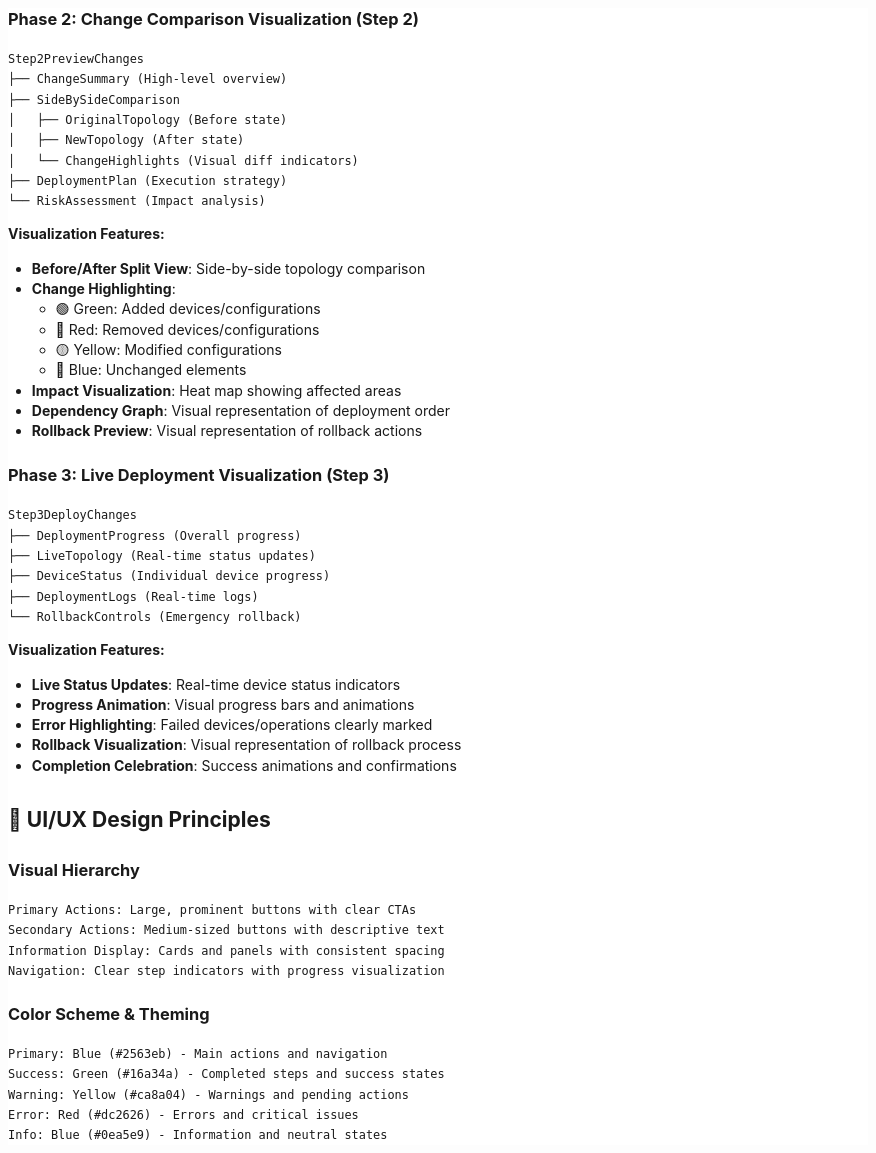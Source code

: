 ### **Phase 2: Change Comparison Visualization (Step 2)**
```
Step2PreviewChanges
├── ChangeSummary (High-level overview)
├── SideBySideComparison
│   ├── OriginalTopology (Before state)
│   ├── NewTopology (After state)
│   └── ChangeHighlights (Visual diff indicators)
├── DeploymentPlan (Execution strategy)
└── RiskAssessment (Impact analysis)
```

**Visualization Features:**
- **Before/After Split View**: Side-by-side topology comparison
- **Change Highlighting**: 
  - 🟢 Green: Added devices/configurations
  - 🔴 Red: Removed devices/configurations
  - 🟡 Yellow: Modified configurations
  - 🔵 Blue: Unchanged elements
- **Impact Visualization**: Heat map showing affected areas
- **Dependency Graph**: Visual representation of deployment order
- **Rollback Preview**: Visual representation of rollback actions

### **Phase 3: Live Deployment Visualization (Step 3)**
```
Step3DeployChanges
├── DeploymentProgress (Overall progress)
├── LiveTopology (Real-time status updates)
├── DeviceStatus (Individual device progress)
├── DeploymentLogs (Real-time logs)
└── RollbackControls (Emergency rollback)
```

**Visualization Features:**
- **Live Status Updates**: Real-time device status indicators
- **Progress Animation**: Visual progress bars and animations
- **Error Highlighting**: Failed devices/operations clearly marked
- **Rollback Visualization**: Visual representation of rollback process
- **Completion Celebration**: Success animations and confirmations

## 🎨 **UI/UX Design Principles**

### **Visual Hierarchy**
```
Primary Actions: Large, prominent buttons with clear CTAs
Secondary Actions: Medium-sized buttons with descriptive text
Information Display: Cards and panels with consistent spacing
Navigation: Clear step indicators with progress visualization
```

### **Color Scheme & Theming**
```
Primary: Blue (#2563eb) - Main actions and navigation
Success: Green (#16a34a) - Completed steps and success states
Warning: Yellow (#ca8a04) - Warnings and pending actions
Error: Red (#dc2626) - Errors and critical issues
Info: Blue (#0ea5e9) - Information and neutral states
```
